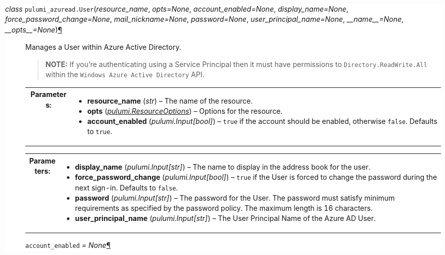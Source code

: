 </dd></dl>

<dl class="class">
<dt id="pulumi_azuread.User">
<em class="property">class </em><code class="descclassname">pulumi_azuread.</code><code class="descname">User</code><span class="sig-paren">(</span><em>resource_name</em>, <em>opts=None</em>, <em>account_enabled=None</em>, <em>display_name=None</em>, <em>force_password_change=None</em>, <em>mail_nickname=None</em>, <em>password=None</em>, <em>user_principal_name=None</em>, <em>__name__=None</em>, <em>__opts__=None</em><span class="sig-paren">)</span><a class="headerlink" href="#pulumi_azuread.User" title="Permalink to this definition">¶</a></dt>
<dd><p>Manages a User within Azure Active Directory.</p>
<blockquote>
<div><strong>NOTE:</strong> If you’re authenticating using a Service Principal then it must have permissions to <code class="docutils literal notranslate"><span class="pre">Directory.ReadWrite.All</span></code> within the <code class="docutils literal notranslate"><span class="pre">Windows</span> <span class="pre">Azure</span> <span class="pre">Active</span> <span class="pre">Directory</span></code> API.</div></blockquote>
<table class="docutils field-list" frame="void" rules="none">
<col class="field-name" />
<col class="field-body" />
<tbody valign="top">
<tr class="field-odd field"><th class="field-name">Parameters:</th><td class="field-body"><ul class="first last simple">
<li><strong>resource_name</strong> (<em>str</em>) – The name of the resource.</li>
<li><strong>opts</strong> (<a class="reference internal" href="../pulumi/#pulumi.ResourceOptions" title="pulumi.ResourceOptions"><em>pulumi.ResourceOptions</em></a>) – Options for the resource.</li>
<li><strong>account_enabled</strong> (<em>pulumi.Input</em><em>[</em><em>bool</em><em>]</em>) – <code class="docutils literal notranslate"><span class="pre">true</span></code> if the account should be enabled, otherwise <code class="docutils literal notranslate"><span class="pre">false</span></code>. Defaults to <code class="docutils literal notranslate"><span class="pre">true</span></code>.</li>
</ul>
</td>
</tr>
</tbody>
</table>
<table class="docutils field-list" frame="void" rules="none">
<col class="field-name" />
<col class="field-body" />
<tbody valign="top">
<tr class="field-odd field"><th class="field-name">Parameters:</th><td class="field-body"><ul class="first last simple">
<li><strong>display_name</strong> (<em>pulumi.Input</em><em>[</em><em>str</em><em>]</em>) – The name to display in the address book for the user.</li>
<li><strong>force_password_change</strong> (<em>pulumi.Input</em><em>[</em><em>bool</em><em>]</em>) – <code class="docutils literal notranslate"><span class="pre">true</span></code> if the User is forced to change the password during the next sign-in. Defaults to <code class="docutils literal notranslate"><span class="pre">false</span></code>.</li>
<li><strong>password</strong> (<em>pulumi.Input</em><em>[</em><em>str</em><em>]</em>) – The password for the User. The password must satisfy minimum requirements as specified by the password policy. The maximum length is 16 characters.</li>
<li><strong>user_principal_name</strong> (<em>pulumi.Input</em><em>[</em><em>str</em><em>]</em>) – The User Principal Name of the Azure AD User.</li>
</ul>
</td>
</tr>
</tbody>
</table>
<dl class="attribute">
<dt id="pulumi_azuread.User.account_enabled">
<code class="descname">account_enabled</code><em class="property"> = None</em><a class="headerlink" href="#pulumi_azuread.User.account_enabled" title="Permalink to this definition">¶</a></dt>